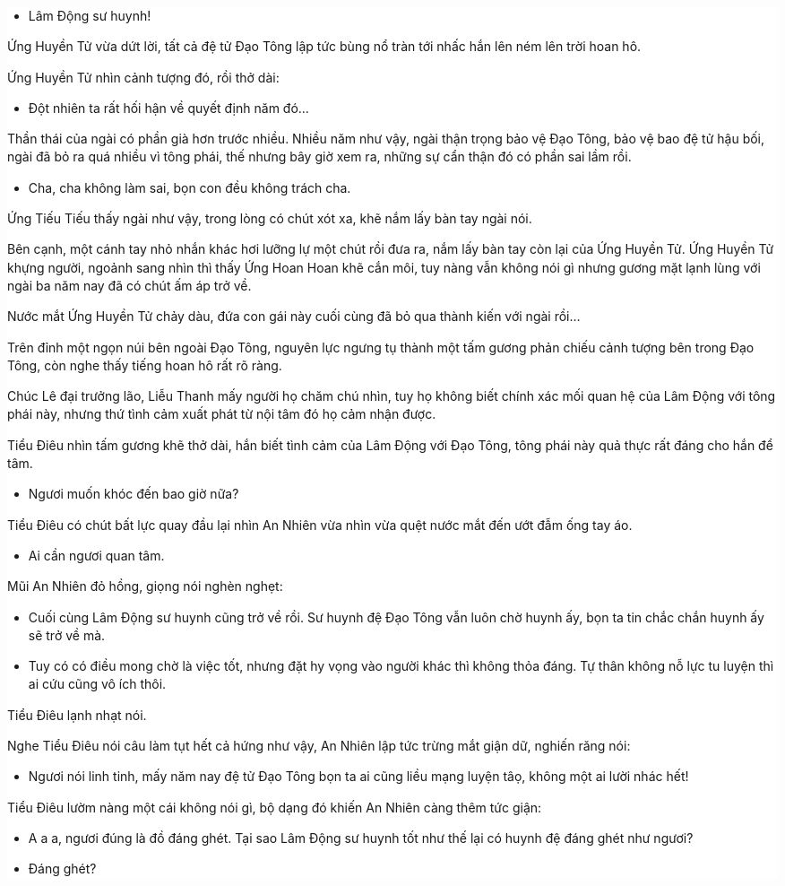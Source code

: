 - Lâm Động sư huynh!

Ứng Huyền Tử vừa dứt lời, tất cả đệ tử Đạo Tông lập tức bùng nổ tràn tới nhấc hắn lên ném lên trời hoan hô.

Ứng Huyền Tử nhìn cảnh tượng đó, rồi thở dài:

- Đột nhiên ta rất hối hận về quyết định năm đó…

Thần thái của ngài có phần già hơn trước nhiều. Nhiều năm như vậy, ngài thận trọng bảo vệ Đạo Tông, bảo vệ bao đệ tử hậu bối, ngài đã bỏ ra quá nhiều vì tông phái, thế nhưng bây giờ xem ra, những sự cẩn thận đó có phần sai lầm rồi.

- Cha, cha không làm sai, bọn con đều không trách cha.

Ứng Tiếu Tiếu thấy ngài như vậy, trong lòng có chút xót xa, khẽ nắm lấy bàn tay ngài nói.

Bên cạnh, một cánh tay nhỏ nhắn khác hơi lưỡng lự một chút rồi đưa ra, nắm lấy bàn tay còn lại của Ứng Huyền Tử. Ứng Huyền Tử khựng người, ngoảnh sang nhìn thì thấy Ứng Hoan Hoan khẽ cắn môi, tuy nàng vẫn không nói gì nhưng gương mặt lạnh lùng với ngài ba năm nay đã có chút ấm áp trở về.

Nước mắt Ứng Huyền Tử chảy dàu, đứa con gái này cuối cùng đã bỏ qua thành kiến với ngài rồi…

Trên đỉnh một ngọn núi bên ngoài Đạo Tông, nguyên lực ngưng tụ thành một tấm gương phản chiếu cảnh tượng bên trong Đạo Tông, còn nghe thấy tiếng hoan hô rất rõ ràng.

Chúc Lê đại trưởng lão, Liễu Thanh mấy người họ chăm chú nhìn, tuy họ không biết chính xác mối quan hệ của Lâm Động với tông phái này, nhưng thứ tình cảm xuất phát từ nội tâm đó họ cảm nhận được.

Tiểu Điêu nhìn tấm gương khẽ thở dài, hắn biết tình cảm của Lâm Động với Đạo Tông, tông phái này quả thực rất đáng cho hắn để tâm.

- Ngươi muốn khóc đến bao giờ nữa?

Tiểu Điêu có chút bất lực quay đầu lại nhìn An Nhiên vừa nhìn vừa quệt nước mắt đến ướt đẫm ống tay áo.

- Ai cần ngươi quan tâm.

Mũi An Nhiên đỏ hồng, giọng nói nghèn nghẹt:

- Cuối cùng Lâm Động sư huynh cũng trở về rồi. Sư huynh đệ Đạo Tông vẫn luôn chờ huynh ấy, bọn ta tin chắc chắn huynh ấy sẽ trở về mà.

- Tuy có có điều mong chờ là việc tốt, nhưng đặt hy vọng vào người khác thì không thỏa đáng. Tự thân không nỗ lực tu luyện thì ai cứu cũng vô ích thôi.

Tiểu Điêu lạnh nhạt nói.

Nghe Tiểu Điêu nói câu làm tụt hết cả hứng như vậy, An Nhiên lập tức trừng mắt giận dữ, nghiến răng nói:

- Ngươi nói linh tinh, mấy năm nay đệ tử Đạo Tông bọn ta ai cũng liều mạng luyện tâọ, không một ai lười nhác hết!

Tiểu Điêu lườm nàng một cái không nói gì, bộ dạng đó khiến An Nhiên càng thêm tức giận:

- A a a, ngươi đúng là đồ đáng ghét. Tại sao Lâm Động sư huynh tốt như thế lại có huynh đệ đáng ghét như ngươi?

- Đáng ghét?
